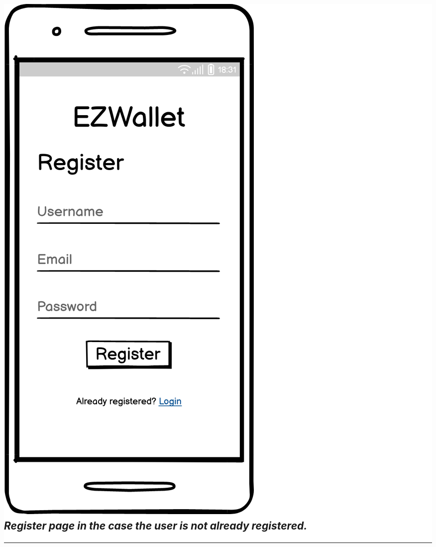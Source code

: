 ![Mobile Registration V2](/images/USER_V2_mobile/Registration.png)  
*Register page in the case the user is not already registered.*  
---
---